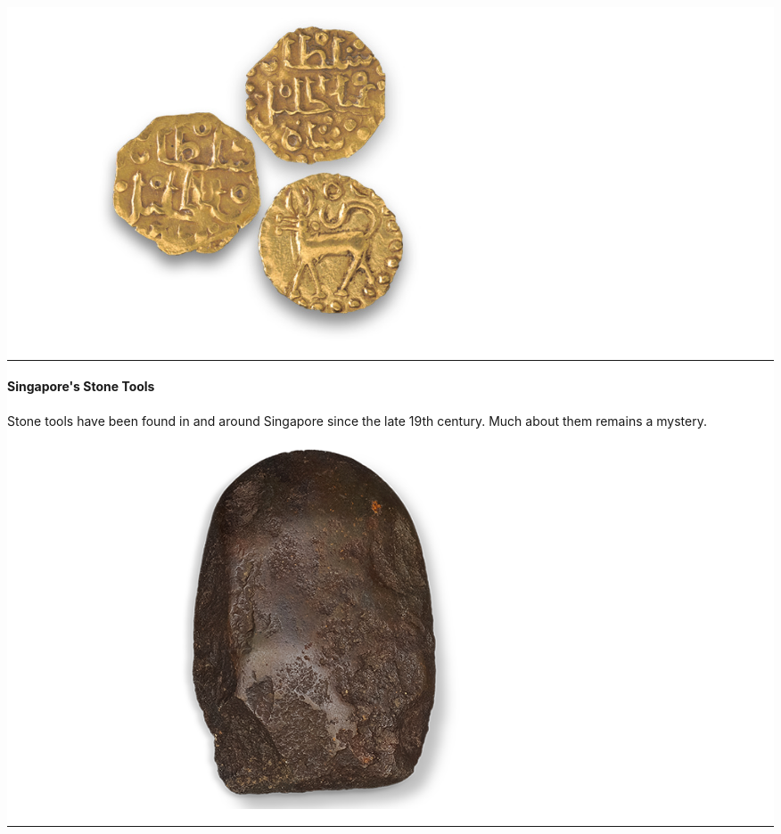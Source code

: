 <img src="/images/Vol%2019%20Issue%203/8%20Gold%20Coins/goldcoinsheader2.jpg" style="width:70%;">
<hr>

#### <a style="text-decoration: none; font-weight: bold;" href="/vol-18/issue-4/jan-mar-2023/stone-tools-singapore">Singapore's Stone Tools</a>
Stone tools have been found in and around Singapore since the late 19th century. Much about them remains a mystery.
  
<img src="/images/Vol%2018%20Issue%204/Stone%20Tools/image1.png" style="width:80%;">
<hr>
